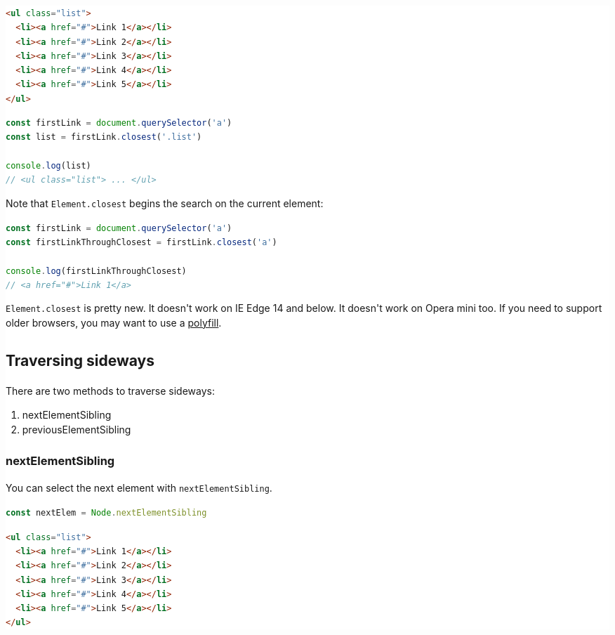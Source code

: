 ```html
<ul class="list">
  <li><a href="#">Link 1</a></li>
  <li><a href="#">Link 2</a></li>
  <li><a href="#">Link 3</a></li>
  <li><a href="#">Link 4</a></li>
  <li><a href="#">Link 5</a></li>
</ul>
```

```js
const firstLink = document.querySelector('a')
const list = firstLink.closest('.list')

console.log(list)
// <ul class="list"> ... </ul>
```

Note that `Element.closest` begins the search on the current element:

```js
const firstLink = document.querySelector('a')
const firstLinkThroughClosest = firstLink.closest('a')

console.log(firstLinkThroughClosest)
// <a href="#">Link 1</a>
```

`Element.closest` is pretty new. It doesn't work on IE Edge 14 and below. It doesn't work on Opera mini too. If you need to support older browsers, you may want to use a [polyfill](https://github.com/jonathantneal/closest).

## Traversing sideways

There are two methods to traverse sideways:

1. nextElementSibling
2. previousElementSibling

### nextElementSibling

You can select the next element with `nextElementSibling`.

```js
const nextElem = Node.nextElementSibling
```

```html
<ul class="list">
  <li><a href="#">Link 1</a></li>
  <li><a href="#">Link 2</a></li>
  <li><a href="#">Link 3</a></li>
  <li><a href="#">Link 4</a></li>
  <li><a href="#">Link 5</a></li>
</ul>
```
